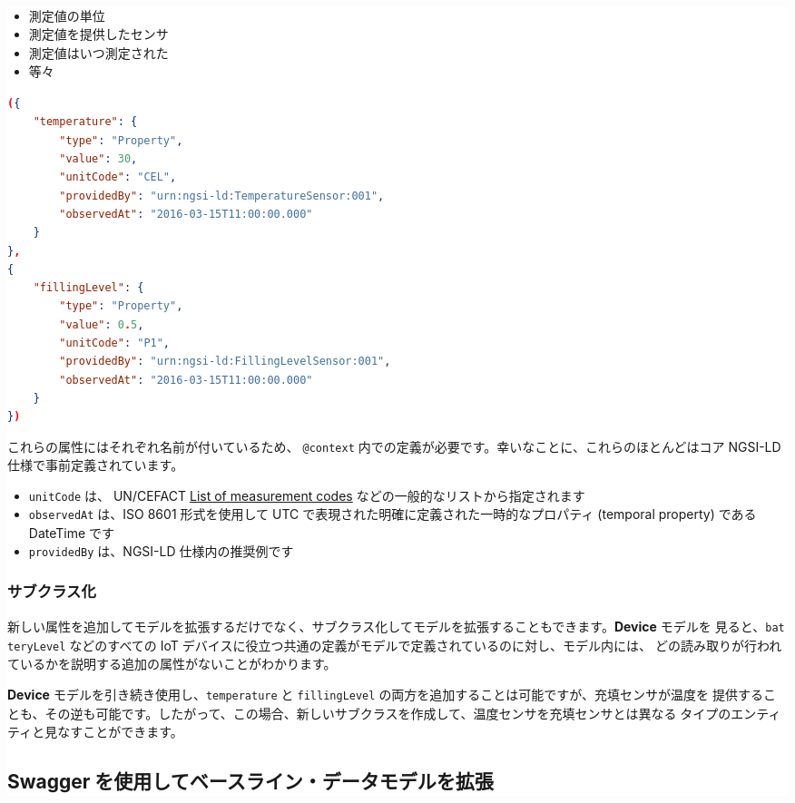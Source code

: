 -   測定値の単位
-   測定値を提供したセンサ
-   測定値はいつ測定された
-   等々


```json
({
    "temperature": {
        "type": "Property",
        "value": 30,
        "unitCode": "CEL",
        "providedBy": "urn:ngsi-ld:TemperatureSensor:001",
        "observedAt": "2016-03-15T11:00:00.000"
    }
},
{
    "fillingLevel": {
        "type": "Property",
        "value": 0.5,
        "unitCode": "P1",
        "providedBy": "urn:ngsi-ld:FillingLevelSensor:001",
        "observedAt": "2016-03-15T11:00:00.000"
    }
})
```

これらの属性にはそれぞれ名前が付いているため、 `@context` 内での定義が必要です。幸いなことに、これらのほとんどはコア
NGSI-LD 仕様で事前定義されています。

-   `unitCode` は、
    UN/CEFACT [List of measurement codes](https://www.unece.org/fileadmin/DAM/cefact/recommendations/rec20/rec20_rev3_Annex3e.pdf)
    などの一般的なリストから指定されます
-   `observedAt` は、ISO 8601 形式を使用して UTC で表現された明確に定義された一時的なプロパティ (temporal property)
    である DateTime です
-   `providedBy` は、NGSI-LD 仕様内の推奨例です

<a name="subclassing"/>

### サブクラス化

新しい属性を追加してモデルを拡張するだけでなく、サブクラス化してモデルを拡張することもできます。**Device** モデルを
見ると、`batteryLevel` などのすべての IoT デバイスに役立つ共通の定義がモデルで定義されているのに対し、モデル内には、
どの読み取りが行われているかを説明する追加の属性がないことがわかります。

**Device** モデルを引き続き使用し、`temperature` と `fillingLevel` の両方を追加することは可能ですが、充填センサが温度を
提供することも、その逆も可能です。したがって、この場合、新しいサブクラスを作成して、温度センサを充填センサとは異なる
タイプのエンティティと見なすことができます。

<a name="using-swagger-to-extend-the-baseline-data-models"/>

## Swagger を使用してベースライン・データモデルを拡張

<a name="initial-baseline-data-models"/>
